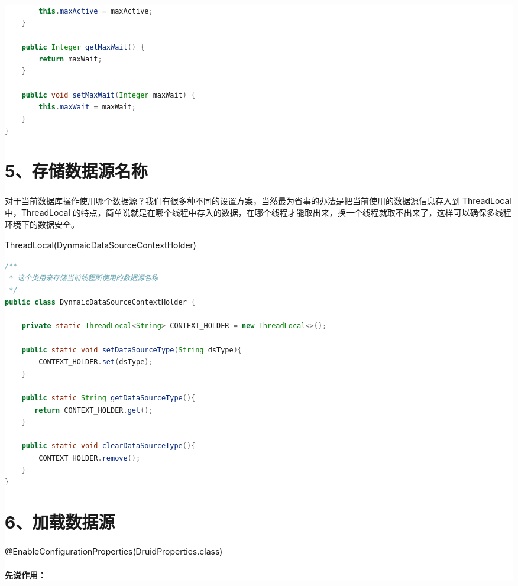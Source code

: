 ```java
        this.maxActive = maxActive;
    }

    public Integer getMaxWait() {
        return maxWait;
    }

    public void setMaxWait(Integer maxWait) {
        this.maxWait = maxWait;
    }
}

```



# 5、存储数据源名称

对于当前数据库操作使用哪个数据源？我们有很多种不同的设置方案，当然最为省事的办法是把当前使用的数据源信息存入到 ThreadLocal 中，ThreadLocal 的特点，简单说就是在哪个线程中存入的数据，在哪个线程才能取出来，换一个线程就取不出来了，这样可以确保多线程环境下的数据安全。

ThreadLocal(DynmaicDataSourceContextHolder)

```java
/**
 * 这个类用来存储当前线程所使用的数据源名称
 */
public class DynmaicDataSourceContextHolder {

    private static ThreadLocal<String> CONTEXT_HOLDER = new ThreadLocal<>();

    public static void setDataSourceType(String dsType){
        CONTEXT_HOLDER.set(dsType);
    }

    public static String getDataSourceType(){
       return CONTEXT_HOLDER.get();
    }

    public static void clearDataSourceType(){
        CONTEXT_HOLDER.remove();
    }
}
```



# 6、加载数据源

@EnableConfigurationProperties(DruidProperties.class)

#### 先说作用：
